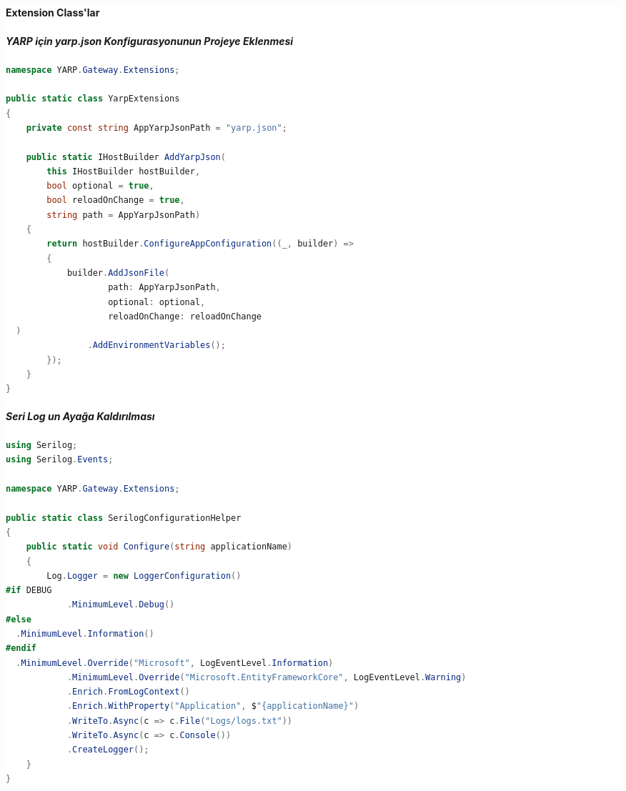 

#### **Extension  Class'lar**

#### *YARP için yarp.json Konfigurasyonunun Projeye Eklenmesi*

``` c#
namespace YARP.Gateway.Extensions;  
  
public static class YarpExtensions  
{  
    private const string AppYarpJsonPath = "yarp.json";  
  
    public static IHostBuilder AddYarpJson(  
        this IHostBuilder hostBuilder,  
        bool optional = true,  
        bool reloadOnChange = true,  
        string path = AppYarpJsonPath)  
    {  
        return hostBuilder.ConfigureAppConfiguration((_, builder) =>  
        {  
            builder.AddJsonFile(  
                    path: AppYarpJsonPath,  
                    optional: optional,  
                    reloadOnChange: reloadOnChange  
  )  
                .AddEnvironmentVariables();  
        });  
    }  
}
```
#### *Seri Log un Ayağa Kaldırılması*
``` c#
using Serilog;  
using Serilog.Events;  
  
namespace YARP.Gateway.Extensions;  
  
public static class SerilogConfigurationHelper  
{  
    public static void Configure(string applicationName)  
    {  
        Log.Logger = new LoggerConfiguration()  
#if DEBUG  
            .MinimumLevel.Debug()  
#else  
  .MinimumLevel.Information()  
#endif  
  .MinimumLevel.Override("Microsoft", LogEventLevel.Information)  
            .MinimumLevel.Override("Microsoft.EntityFrameworkCore", LogEventLevel.Warning)  
            .Enrich.FromLogContext()  
            .Enrich.WithProperty("Application", $"{applicationName}")  
            .WriteTo.Async(c => c.File("Logs/logs.txt"))  
            .WriteTo.Async(c => c.Console())  
            .CreateLogger();  
    }  
}
```
